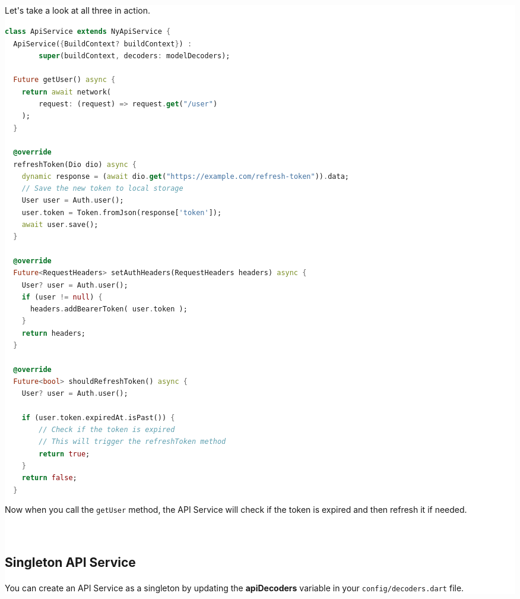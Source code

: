 Let's take a look at all three in action.

```dart
class ApiService extends NyApiService {
  ApiService({BuildContext? buildContext}) :
        super(buildContext, decoders: modelDecoders);

  Future getUser() async {
    return await network(
        request: (request) => request.get("/user")
    );
  }
  
  @override
  refreshToken(Dio dio) async {
    dynamic response = (await dio.get("https://example.com/refresh-token")).data;
    // Save the new token to local storage
    User user = Auth.user();
    user.token = Token.fromJson(response['token']);
    await user.save();
  }

  @override
  Future<RequestHeaders> setAuthHeaders(RequestHeaders headers) async {
    User? user = Auth.user();
    if (user != null) {
      headers.addBearerToken( user.token );
    }
    return headers;
  }

  @override
  Future<bool> shouldRefreshToken() async {
    User? user = Auth.user();

    if (user.token.expiredAt.isPast()) {
        // Check if the token is expired
        // This will trigger the refreshToken method
        return true;
    }
    return false;
  }
```

Now when you call the `getUser` method, the API Service will check if the token is expired and then refresh it if needed.

<div id="singleton-api-service"></div>
<br>

## Singleton API Service

You can create an API Service as a singleton by updating the **apiDecoders** variable in your `config/decoders.dart` file.
